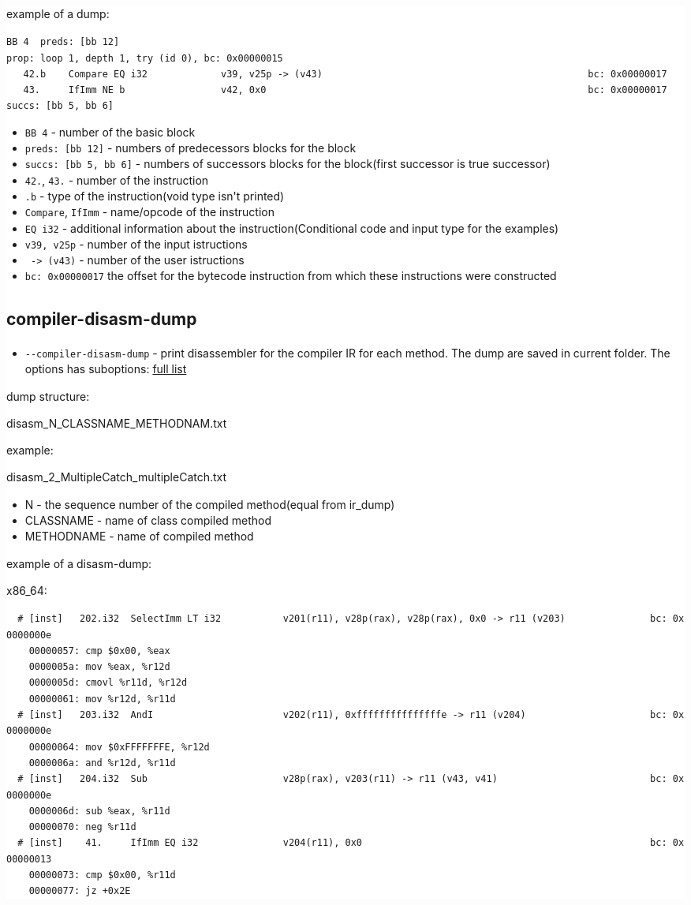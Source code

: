 example of a dump:

```
BB 4  preds: [bb 12]
prop: loop 1, depth 1, try (id 0), bc: 0x00000015
   42.b    Compare EQ i32             v39, v25p -> (v43)                                               bc: 0x00000017
   43.     IfImm NE b                 v42, 0x0                                                         bc: 0x00000017
succs: [bb 5, bb 6]
```
- `BB 4` - number of the basic block
- `preds: [bb 12]` - numbers of predecessors blocks for the block
- `succs: [bb 5, bb 6]` - numbers of successors blocks for the block(first successor is true successor)
- `42.`, `43.` - number of the instruction  
- `.b` - type of the instruction(void type isn't printed)
- `Compare`, `IfImm` - name/opcode of the instruction  
- `EQ i32` - additional information about the instruction(Conditional code and input type for the examples)  
- `v39, v25p` - number of the input istructions
- ` -> (v43)` - number of the user istructions
- `bc: 0x00000017` the offset for the bytecode instruction from which these instructions were constructed

## compiler-disasm-dump

- `--compiler-disasm-dump` - print disassembler for the compiler IR for each method. The dump are saved in current folder. The options has suboptions: [full list](../compiler.yaml)

dump structure:  

disasm_N_CLASSNAME_METHODNAM.txt  

example:  

disasm_2_MultipleCatch_multipleCatch.txt  

- N  - the sequence number of the compiled method(equal from ir_dump)
- CLASSNAME - name of class compiled method
- METHODNAME - name of compiled method

example of a disasm-dump:

x86_64:

```
  # [inst]   202.i32  SelectImm LT i32           v201(r11), v28p(rax), v28p(rax), 0x0 -> r11 (v203)               bc: 0x0000000e
    00000057: cmp $0x00, %eax
    0000005a: mov %eax, %r12d
    0000005d: cmovl %r11d, %r12d
    00000061: mov %r12d, %r11d
  # [inst]   203.i32  AndI                       v202(r11), 0xfffffffffffffffe -> r11 (v204)                      bc: 0x0000000e
    00000064: mov $0xFFFFFFFE, %r12d
    0000006a: and %r12d, %r11d
  # [inst]   204.i32  Sub                        v28p(rax), v203(r11) -> r11 (v43, v41)                           bc: 0x0000000e
    0000006d: sub %eax, %r11d
    00000070: neg %r11d
  # [inst]    41.     IfImm EQ i32               v204(r11), 0x0                                                   bc: 0x00000013
    00000073: cmp $0x00, %r11d
    00000077: jz +0x2E
```
